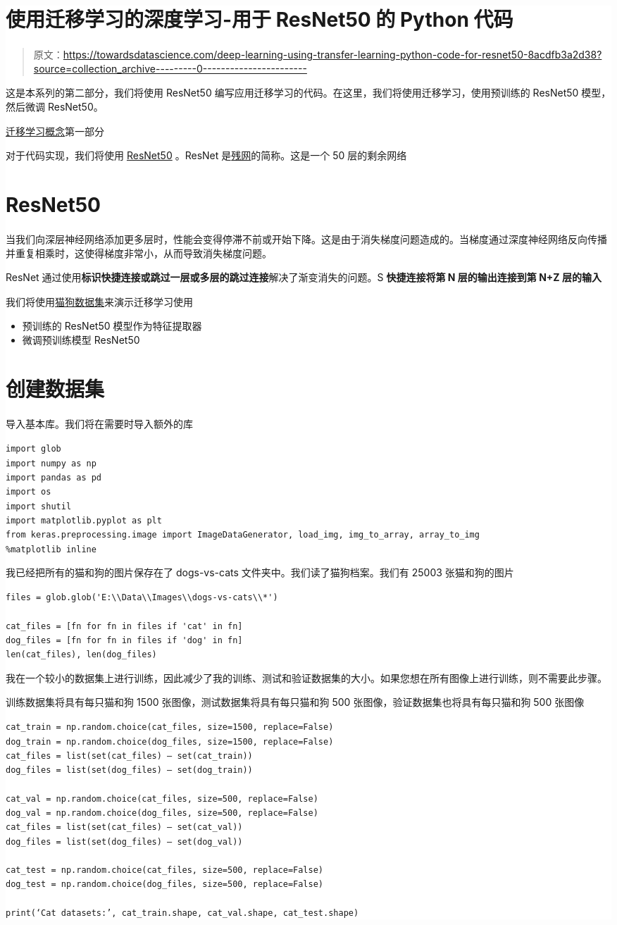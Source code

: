 # 使用迁移学习的深度学习-用于 ResNet50 的 Python 代码

> 原文：<https://towardsdatascience.com/deep-learning-using-transfer-learning-python-code-for-resnet50-8acdfb3a2d38?source=collection_archive---------0----------------------->

这是本系列的第二部分，我们将使用 ResNet50 编写应用迁移学习的代码。在这里，我们将使用迁移学习，使用预训练的 ResNet50 模型，然后微调 ResNet50。

[迁移学习概念](https://medium.com/@arshren/deep-learning-using-transfer-learning-cfbce1578659)第一部分

对于代码实现，我们将使用 [ResNet50](https://github.com/keras-team/keras-applications/blob/master/keras_applications/resnet50.py) 。ResNet 是[残网](https://arxiv.org/pdf/1512.03385.pdf)的简称。这是一个 50 层的剩余网络

# ResNet50

当我们向深层神经网络添加更多层时，性能会变得停滞不前或开始下降。这是由于消失梯度问题造成的。当梯度通过深度神经网络反向传播并重复相乘时，这使得梯度非常小，从而导致消失梯度问题。

ResNet 通过使用**标识快捷连接或跳过一层或多层的跳过连接**解决了渐变消失的问题。S **快捷连接将第 N 层的输出连接到第 N+Z 层的输入**

我们将使用[猫狗数据集](https://www.kaggle.com/c/dogs-vs-cats/data)来演示迁移学习使用

*   预训练的 ResNet50 模型作为特征提取器
*   微调预训练模型 ResNet50

# 创建数据集

导入基本库。我们将在需要时导入额外的库

```
import glob
import numpy as np
import pandas as pd
import os
import shutil 
import matplotlib.pyplot as plt
from keras.preprocessing.image import ImageDataGenerator, load_img, img_to_array, array_to_img
%matplotlib inline
```

我已经把所有的猫和狗的图片保存在了 dogs-vs-cats 文件夹中。我们读了猫狗档案。我们有 25003 张猫和狗的图片

```
files = glob.glob('E:\\Data\\Images\\dogs-vs-cats\\*') 

cat_files = [fn for fn in files if 'cat' in fn] 
dog_files = [fn for fn in files if 'dog' in fn] 
len(cat_files), len(dog_files)
```

我在一个较小的数据集上进行训练，因此减少了我的训练、测试和验证数据集的大小。如果您想在所有图像上进行训练，则不需要此步骤。

训练数据集将具有每只猫和狗 1500 张图像，测试数据集将具有每只猫和狗 500 张图像，验证数据集也将具有每只猫和狗 500 张图像

```
cat_train = np.random.choice(cat_files, size=1500, replace=False) 
dog_train = np.random.choice(dog_files, size=1500, replace=False) 
cat_files = list(set(cat_files) — set(cat_train)) 
dog_files = list(set(dog_files) — set(dog_train)) 

cat_val = np.random.choice(cat_files, size=500, replace=False) 
dog_val = np.random.choice(dog_files, size=500, replace=False) 
cat_files = list(set(cat_files) — set(cat_val)) 
dog_files = list(set(dog_files) — set(dog_val)) 

cat_test = np.random.choice(cat_files, size=500, replace=False) 
dog_test = np.random.choice(dog_files, size=500, replace=False) 

print(‘Cat datasets:’, cat_train.shape, cat_val.shape, cat_test.shape) 
```